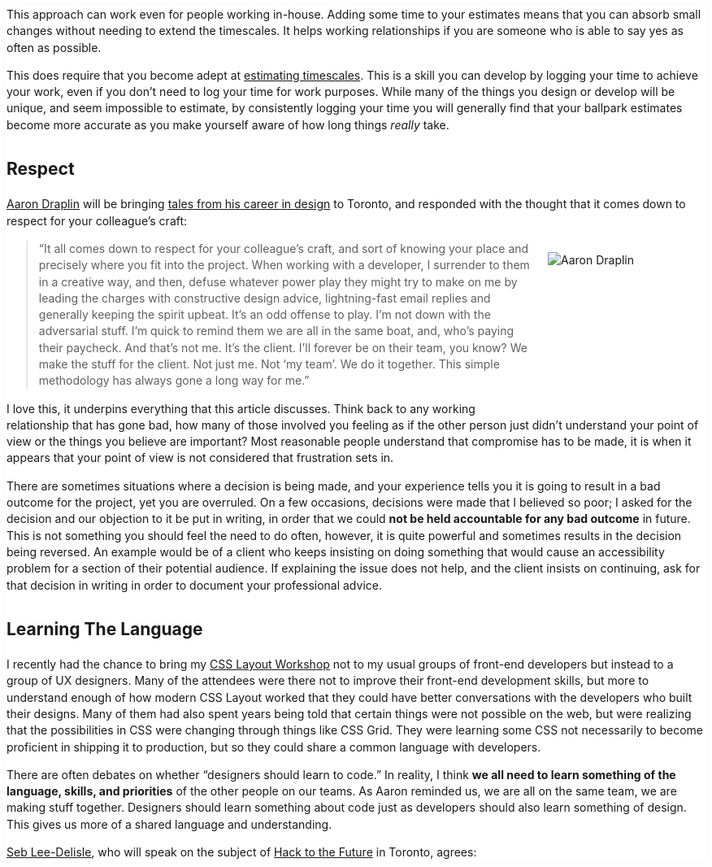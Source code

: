 This approach can work even for people working in-house. Adding some time to your estimates means that you can absorb small changes without needing to extend the timescales. It helps working relationships if you are someone who is able to say yes as often as possible. 

This does require that you become adept at [estimating timescales](https://rachelandrew.co.uk/archives/2014/06/20/how-to-become-good-at-estimating-time/). This is a skill you can develop by logging your time to achieve your work, even if you don’t need to log your time for work purposes. While many of the things you design or develop will be unique, and seem impossible to estimate, by consistently logging your time you will generally find that your ballpark estimates become more accurate as you make yourself aware of how long things _really_ take.

## Respect

[Aaron Draplin](https://www.draplin.com/) will be bringing [tales from his career in design](https://smashingconf.com/toronto-2018/speakers/aaron-draplin) to Toronto, and responded with the thought that it comes down to respect for your colleague’s craft:

<blockquote><a href="https://smashingconf.com/toronto-2018/speakers/aaron-draplin"><img loading="lazy" decoding="async"  style="float: right; padding: 1em;" src="https://smashingconf.com/toronto-2018/content/02-speakers/12-aaron-draplin/aaron-james-draplin.jpg" alt="Aaron Draplin" width="180" height="180"></a><p>“It all comes down to respect for your colleague’s craft, and sort of knowing your place and precisely where you fit into the project. When working with a developer, I surrender to them in a creative way, and then, defuse whatever power play they might try to make on me by leading the charges with constructive design advice, lightning-fast email replies and generally keeping the spirit upbeat. It’s an odd offense to play. I’m not down with the adversarial stuff. I’m quick to remind them we are all in the same boat, and, who’s paying their paycheck. And that’s not me. It’s the client. I’ll forever be on their team, you know? We make the stuff for the client. Not just me. Not ‘my team’. We do it together. This simple methodology has always gone a long way for me.”</p></blockquote>

I love this, it underpins everything that this article discusses. Think back to any working relationship that has gone bad, how many of those involved you feeling as if the other person just didn’t understand your point of view or the things you believe are important? Most reasonable people understand that compromise has to be made, it is when it appears that your point of view is not considered that frustration sets in.

There are sometimes situations where a decision is being made, and your experience tells you it is going to result in a bad outcome for the project, yet you are overruled. On a few occasions, decisions were made that I believed so poor; I asked for the decision and our objection to it be put in writing, in order that we could **not be held accountable for any bad outcome** in future. This is not something you should feel the need to do often, however, it is quite powerful and sometimes results in the decision being reversed. An example would be of a client who keeps insisting on doing something that would cause an accessibility problem for a section of their potential audience. If explaining the issue does not help, and the client insists on continuing, ask for that decision in writing in order to document your professional advice.

## Learning The Language 

I recently had the chance to bring my [CSS Layout Workshop](https://smashingconf.com/toronto-2018/workshops/rachel-andrew) not to my usual groups of front-end developers but instead to a group of UX designers. Many of the attendees were there not to improve their front-end development skills, but more to understand enough of how modern CSS Layout worked that they could have better conversations with the developers who built their designs. Many of them had also spent years being told that certain things were not possible on the web, but were realizing that the possibilities in CSS were changing through things like CSS Grid. They were learning some CSS not necessarily to become proficient in shipping it to production, but so they could share a common language with developers.

There are often debates on whether “designers should learn to code.” In reality, I think **we all need to learn something of the language, skills, and priorities** of the other people on our teams. As Aaron reminded us, we are all on the same team, we are making stuff together. Designers should learn something about code just as developers should also learn something of design. This gives us more of a shared language and understanding. 

[Seb Lee-Delisle](https://seb.ly/), who will speak on the subject of [Hack to the Future](https://smashingconf.com/toronto-2018/speakers/seb-lee-delisle) in Toronto, agrees:
